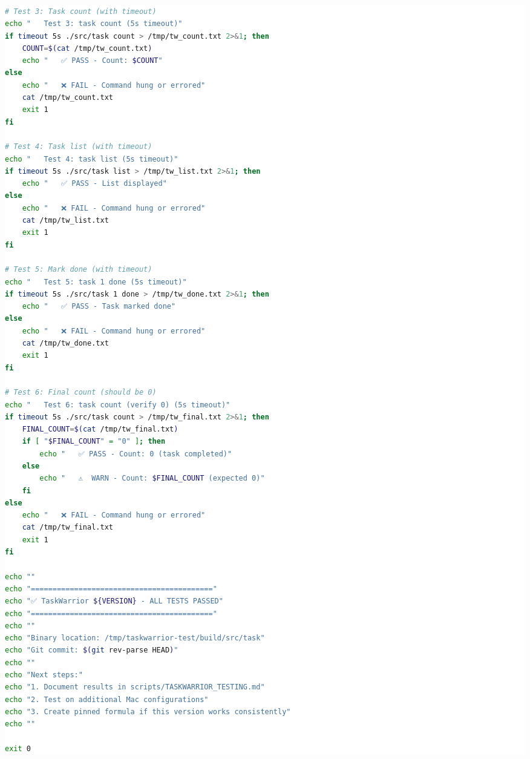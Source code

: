 ```bash
# Test 3: Task count (with timeout)
echo "   Test 3: task count (5s timeout)"
if timeout 5s ./src/task count > /tmp/tw_count.txt 2>&1; then
    COUNT=$(cat /tmp/tw_count.txt)
    echo "   ✅ PASS - Count: $COUNT"
else
    echo "   ❌ FAIL - Command hung or errored"
    cat /tmp/tw_count.txt
    exit 1
fi

# Test 4: Task list (with timeout)
echo "   Test 4: task list (5s timeout)"
if timeout 5s ./src/task list > /tmp/tw_list.txt 2>&1; then
    echo "   ✅ PASS - List displayed"
else
    echo "   ❌ FAIL - Command hung or errored"
    cat /tmp/tw_list.txt
    exit 1
fi

# Test 5: Mark done (with timeout)
echo "   Test 5: task 1 done (5s timeout)"
if timeout 5s ./src/task 1 done > /tmp/tw_done.txt 2>&1; then
    echo "   ✅ PASS - Task marked done"
else
    echo "   ❌ FAIL - Command hung or errored"
    cat /tmp/tw_done.txt
    exit 1
fi

# Test 6: Final count (should be 0)
echo "   Test 6: task count (verify 0) (5s timeout)"
if timeout 5s ./src/task count > /tmp/tw_final.txt 2>&1; then
    FINAL_COUNT=$(cat /tmp/tw_final.txt)
    if [ "$FINAL_COUNT" = "0" ]; then
        echo "   ✅ PASS - Count: 0 (task completed)"
    else
        echo "   ⚠️  WARN - Count: $FINAL_COUNT (expected 0)"
    fi
else
    echo "   ❌ FAIL - Command hung or errored"
    cat /tmp/tw_final.txt
    exit 1
fi

echo ""
echo "=========================================="
echo "✅ TaskWarrior ${VERSION} - ALL TESTS PASSED"
echo "=========================================="
echo ""
echo "Binary location: /tmp/taskwarrior-test/build/src/task"
echo "Git commit: $(git rev-parse HEAD)"
echo ""
echo "Next steps:"
echo "1. Document results in scripts/TASKWARRIOR_TESTING.md"
echo "2. Test on additional Mac configurations"
echo "3. Create pinned formula if this version works consistently"
echo ""

exit 0
```
